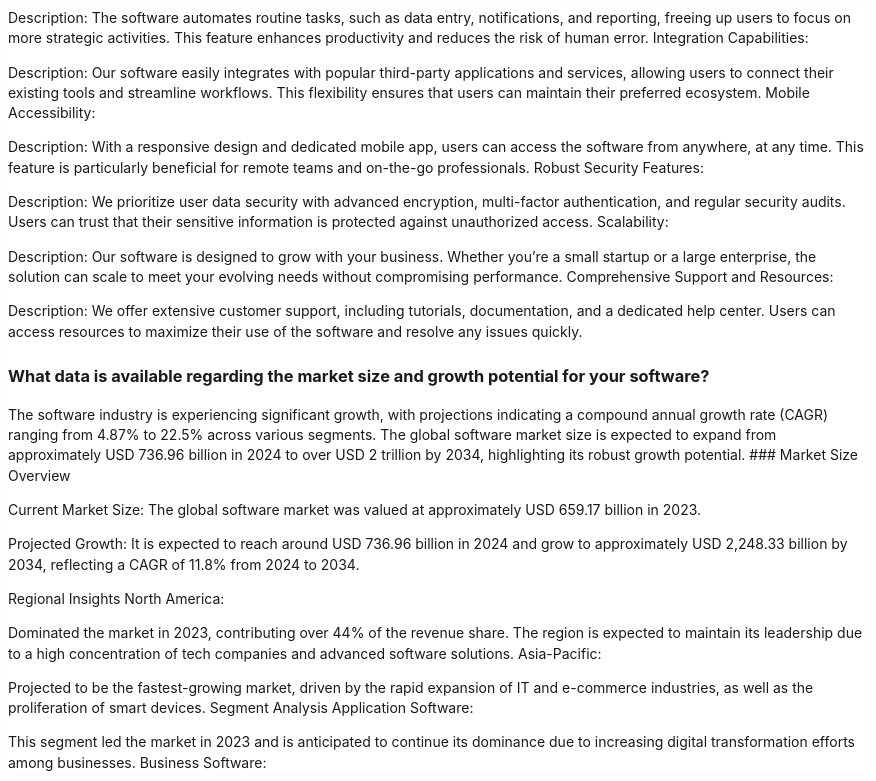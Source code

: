 Description: The software automates routine tasks, such as data entry, notifications, and reporting, freeing up users to focus on more strategic activities. This feature enhances productivity and reduces the risk of human error.
Integration Capabilities:

Description: Our software easily integrates with popular third-party applications and services, allowing users to connect their existing tools and streamline workflows. This flexibility ensures that users can maintain their preferred ecosystem.
Mobile Accessibility:

Description: With a responsive design and dedicated mobile app, users can access the software from anywhere, at any time. This feature is particularly beneficial for remote teams and on-the-go professionals.
Robust Security Features:

Description: We prioritize user data security with advanced encryption, multi-factor authentication, and regular security audits. Users can trust that their sensitive information is protected against unauthorized access.
Scalability:

Description: Our software is designed to grow with your business. Whether you’re a small startup or a large enterprise, the solution can scale to meet your evolving needs without compromising performance.
Comprehensive Support and Resources:

Description: We offer extensive customer support, including tutorials, documentation, and a dedicated help center. Users can access resources to maximize their use of the software and resolve any issues quickly.

### What data is available regarding the market size and growth potential for your software?
The software industry is experiencing significant growth, with projections indicating a compound annual growth rate (CAGR) ranging from 4.87% to 22.5% across various segments. The global software market size is expected to expand from approximately USD 736.96 billion in 2024 to over USD 2 trillion by 2034, highlighting its robust growth potential. ### Market Size Overview

Current Market Size: The global software market was valued at approximately USD 659.17 billion in 2023.

Projected Growth: It is expected to reach around USD 736.96 billion in 2024 and grow to approximately USD 2,248.33 billion by 2034, reflecting a CAGR of 11.8% from 2024 to 2034.

Regional Insights
North America:

Dominated the market in 2023, contributing over 44% of the revenue share.
The region is expected to maintain its leadership due to a high concentration of tech companies and advanced software solutions.
Asia-Pacific:

Projected to be the fastest-growing market, driven by the rapid expansion of IT and e-commerce industries, as well as the proliferation of smart devices.
Segment Analysis
Application Software:

This segment led the market in 2023 and is anticipated to continue its dominance due to increasing digital transformation efforts among businesses.
Business Software:
